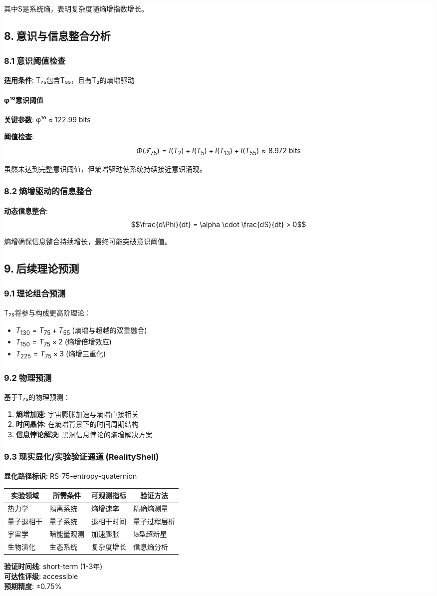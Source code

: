 其中S是系统熵，表明复杂度随熵增指数增长。

## 8. 意识与信息整合分析

### 8.1 意识阈值检查
**适用条件**: T₇₅包含T₅₅，且有T₂的熵增驱动

#### φ¹⁰意识阈值
**关键参数**: φ¹⁰ ≈ 122.99 bits

**阈值检查**:
$$\Phi(\mathcal{T}_{75}) = I(T_2) + I(T_5) + I(T_{13}) + I(T_{55}) \approx 8.972 \text{ bits}$$

虽然未达到完整意识阈值，但熵增驱动使系统持续接近意识涌现。

### 8.2 熵增驱动的信息整合

**动态信息整合**:
$$\frac{d\Phi}{dt} = \alpha \cdot \frac{dS}{dt} > 0$$

熵增确保信息整合持续增长，最终可能突破意识阈值。

## 9. 后续理论预测

### 9.1 理论组合预测
T₇₅将参与构成更高阶理论：
- $T_{130} = T_{75} + T_{55}$ (熵增与超越的双重融合)
- $T_{150} = T_{75} × 2$ (熵增倍增效应)
- $T_{225} = T_{75} × 3$ (熵增三重化)

### 9.2 物理预测
基于T₇₅的物理预测：
1. **熵增加速**: 宇宙膨胀加速与熵增直接相关
2. **时间晶体**: 在熵增背景下的时间周期结构
3. **信息悖论解决**: 黑洞信息悖论的熵增解决方案

### 9.3 现实显化/实验验证通道 (RealityShell)
**显化路径标识**: RS-75-entropy-quaternion

| 实验领域 | 所需条件 | 可观测指标 | 验证方法 |
|----------|----------|------------|----------|
| 热力学 | 隔离系统 | 熵增速率 | 精确熵测量 |
| 量子退相干 | 量子系统 | 退相干时间 | 量子过程层析 |
| 宇宙学 | 暗能量观测 | 加速膨胀 | Ia型超新星 |
| 生物演化 | 生态系统 | 复杂度增长 | 信息熵分析 |

**验证时间线**: short-term (1-3年)  
**可达性评级**: accessible  
**预期精度**: ±0.75%
